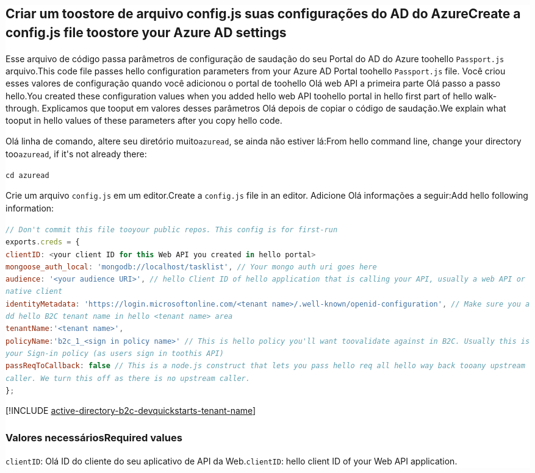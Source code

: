 ## <a name="create-a-configjs-file-toostore-your-azure-ad-settings"></a><span data-ttu-id="740a3-209">Criar um toostore de arquivo config.js suas configurações do AD do Azure</span><span class="sxs-lookup"><span data-stu-id="740a3-209">Create a config.js file toostore your Azure AD settings</span></span>
<span data-ttu-id="740a3-210">Esse arquivo de código passa parâmetros de configuração de saudação do seu Portal do AD do Azure toohello `Passport.js` arquivo.</span><span class="sxs-lookup"><span data-stu-id="740a3-210">This code file passes hello configuration parameters from your Azure AD Portal toohello `Passport.js` file.</span></span> <span data-ttu-id="740a3-211">Você criou esses valores de configuração quando você adicionou o portal de toohello Olá web API a primeira parte Olá passo a passo hello.</span><span class="sxs-lookup"><span data-stu-id="740a3-211">You created these configuration values when you added hello web API toohello portal in hello first part of hello walk-through.</span></span> <span data-ttu-id="740a3-212">Explicamos que tooput em valores desses parâmetros Olá depois de copiar o código de saudação.</span><span class="sxs-lookup"><span data-stu-id="740a3-212">We explain what tooput in hello values of these parameters after you copy hello code.</span></span>

<span data-ttu-id="740a3-213">Olá linha de comando, altere seu diretório muito`azuread`, se ainda não estiver lá:</span><span class="sxs-lookup"><span data-stu-id="740a3-213">From hello command line, change your directory too`azuread`, if it's not already there:</span></span>

`cd azuread`

<span data-ttu-id="740a3-214">Crie um arquivo `config.js` em um editor.</span><span class="sxs-lookup"><span data-stu-id="740a3-214">Create a `config.js` file in an editor.</span></span> <span data-ttu-id="740a3-215">Adicione Olá informações a seguir:</span><span class="sxs-lookup"><span data-stu-id="740a3-215">Add hello following information:</span></span>

```Javascript
// Don't commit this file tooyour public repos. This config is for first-run
exports.creds = {
clientID: <your client ID for this Web API you created in hello portal>
mongoose_auth_local: 'mongodb://localhost/tasklist', // Your mongo auth uri goes here
audience: '<your audience URI>', // hello Client ID of hello application that is calling your API, usually a web API or native client
identityMetadata: 'https://login.microsoftonline.com/<tenant name>/.well-known/openid-configuration', // Make sure you add hello B2C tenant name in hello <tenant name> area
tenantName:'<tenant name>',
policyName:'b2c_1_<sign in policy name>' // This is hello policy you'll want toovalidate against in B2C. Usually this is your Sign-in policy (as users sign in toothis API)
passReqToCallback: false // This is a node.js construct that lets you pass hello req all hello way back tooany upstream caller. We turn this off as there is no upstream caller.
};

```

[!INCLUDE [active-directory-b2c-devquickstarts-tenant-name](../../includes/active-directory-b2c-devquickstarts-tenant-name.md)]

### <a name="required-values"></a><span data-ttu-id="740a3-216">Valores necessários</span><span class="sxs-lookup"><span data-stu-id="740a3-216">Required values</span></span>
<span data-ttu-id="740a3-217">`clientID`: Olá ID do cliente do seu aplicativo de API da Web.</span><span class="sxs-lookup"><span data-stu-id="740a3-217">`clientID`: hello client ID of your Web API application.</span></span>
